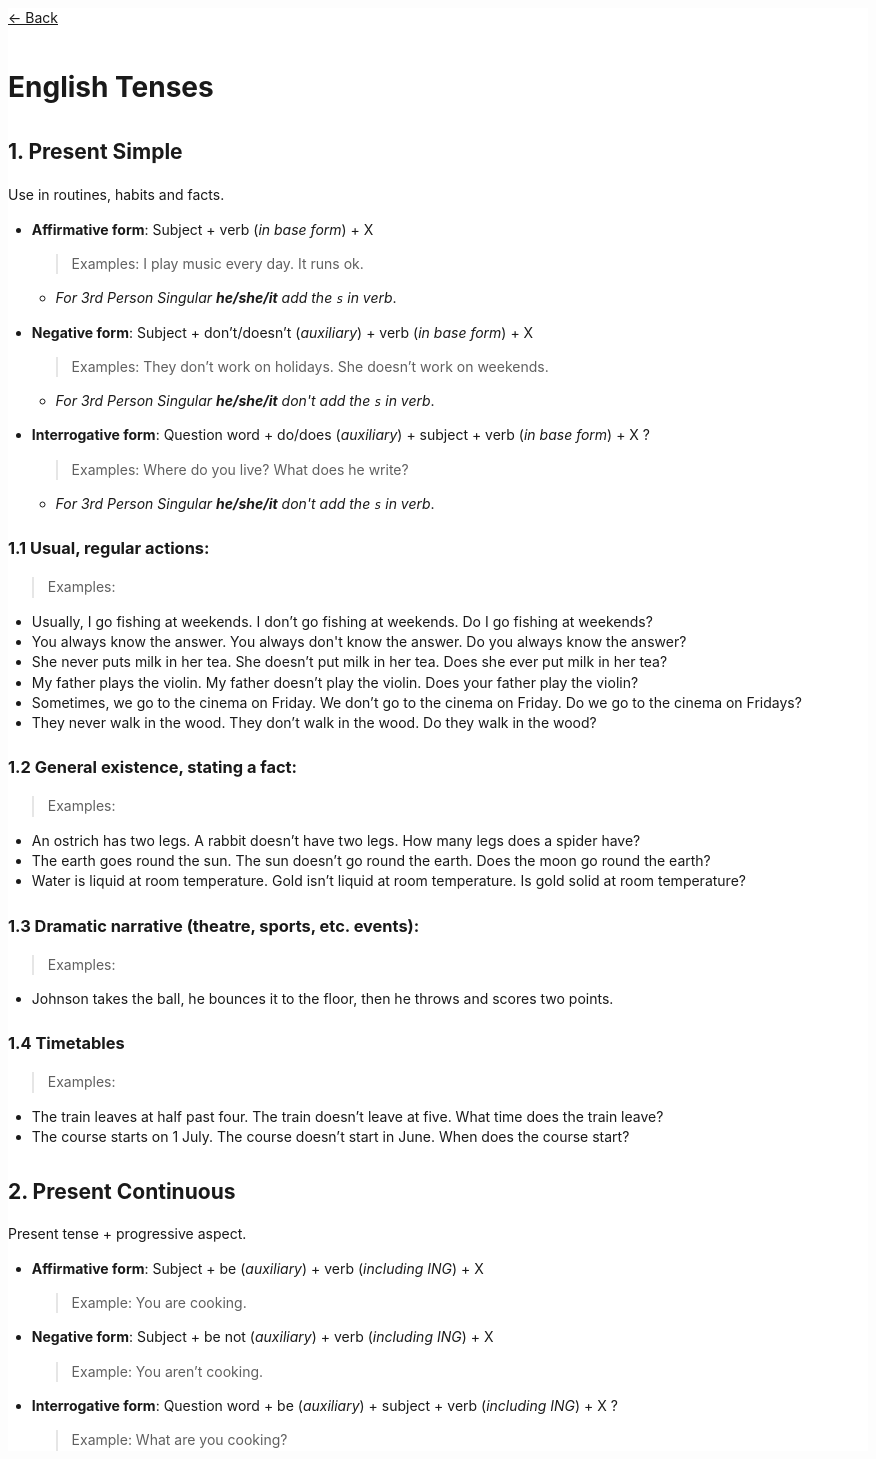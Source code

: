 [<- Back](../README.md)

# English Tenses

## 1. Present Simple
Use in routines, habits and facts.
* __Affirmative form__: Subject + verb (_in base form_) + X
    > Examples: I play music every day. It runs ok.
    * _For 3rd Person Singular __he/she/it__ add the `s` in verb_.

* __Negative form__: Subject + don’t/doesn’t (_auxiliary_) + verb (_in base form_) + X
    > Examples: They don’t work on holidays. She doesn’t work on weekends.
    * _For 3rd Person Singular __he/she/it__ don't add the `s` in verb_.

* __Interrogative form__: Question word + do/does (_auxiliary_) + subject + verb (_in base form_) + X ?
    > Examples: Where do you live? What does he write?
    * _For 3rd Person Singular __he/she/it__ don't add the `s` in verb_.

### 1.1 Usual, regular actions:
> Examples:
* Usually, I go fishing at weekends. I don’t go fishing at weekends. Do I go fishing at weekends?
* You always know the answer. You always don't know the answer. Do you always know the answer?
* She never puts milk in her tea. She doesn’t put milk in her tea. Does she ever put milk in her tea?
* My father plays the violin. My father doesn’t play the violin. Does your father play the violin?
* Sometimes, we go to the cinema on Friday. We don’t go to the cinema on Friday. Do we go to the cinema on Fridays?
* They never walk in the wood. They don’t walk in the wood. Do they walk in the wood?

### 1.2 General existence, stating a fact:
> Examples:
* An ostrich has two legs. A rabbit doesn’t have two legs. How many legs does a spider have?
* The earth goes round the sun. The sun doesn’t go round the earth. Does the moon go round the earth?
* Water is liquid at room temperature. Gold isn’t liquid at room temperature. Is gold solid at room temperature?

### 1.3 Dramatic narrative (theatre, sports, etc. events):
> Examples:
* Johnson takes the ball, he bounces it to the floor, then he throws and scores two points.

### 1.4 Timetables
> Examples:
* The train leaves at half past four. The train doesn’t leave at five. What time does the train leave?
* The course starts on 1 July. The course doesn’t start in June. When does the course start?

## 2. Present Continuous
Present tense + progressive aspect.
* __Affirmative form__: Subject + be (_auxiliary_) + verb (_including ING_) + X
    > Example: You are cooking.
* __Negative form__: Subject + be not (_auxiliary_) + verb (_including ING_) + X
    > Example: You aren’t cooking.
* __Interrogative form__: Question word + be (_auxiliary_) + subject + verb (_including ING_) + X ?
    > Example: What are you cooking?

